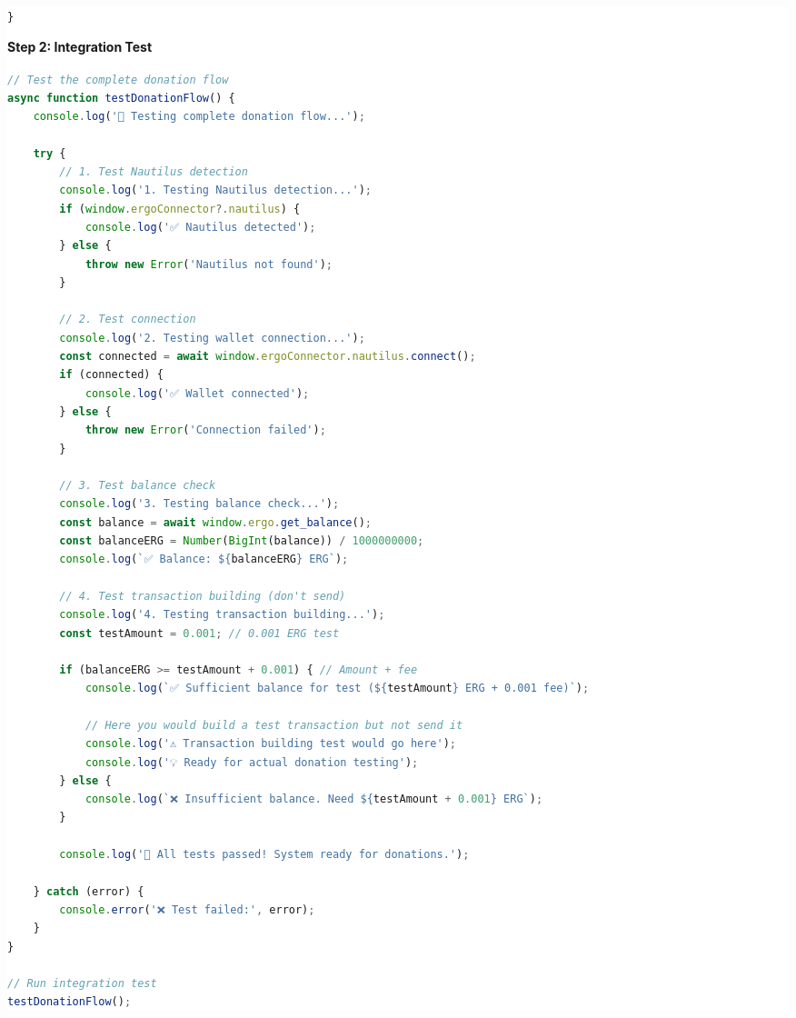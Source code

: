 ```javascript
}
```

**Step 2: Integration Test**
```javascript
// Test the complete donation flow
async function testDonationFlow() {
    console.log('🧪 Testing complete donation flow...');
    
    try {
        // 1. Test Nautilus detection
        console.log('1. Testing Nautilus detection...');
        if (window.ergoConnector?.nautilus) {
            console.log('✅ Nautilus detected');
        } else {
            throw new Error('Nautilus not found');
        }
        
        // 2. Test connection
        console.log('2. Testing wallet connection...');
        const connected = await window.ergoConnector.nautilus.connect();
        if (connected) {
            console.log('✅ Wallet connected');
        } else {
            throw new Error('Connection failed');
        }
        
        // 3. Test balance check
        console.log('3. Testing balance check...');
        const balance = await window.ergo.get_balance();
        const balanceERG = Number(BigInt(balance)) / 1000000000;
        console.log(`✅ Balance: ${balanceERG} ERG`);
        
        // 4. Test transaction building (don't send)
        console.log('4. Testing transaction building...');
        const testAmount = 0.001; // 0.001 ERG test
        
        if (balanceERG >= testAmount + 0.001) { // Amount + fee
            console.log(`✅ Sufficient balance for test (${testAmount} ERG + 0.001 fee)`);
            
            // Here you would build a test transaction but not send it
            console.log('⚠️ Transaction building test would go here');
            console.log('💡 Ready for actual donation testing');
        } else {
            console.log(`❌ Insufficient balance. Need ${testAmount + 0.001} ERG`);
        }
        
        console.log('🎉 All tests passed! System ready for donations.');
        
    } catch (error) {
        console.error('❌ Test failed:', error);
    }
}

// Run integration test
testDonationFlow();
```
